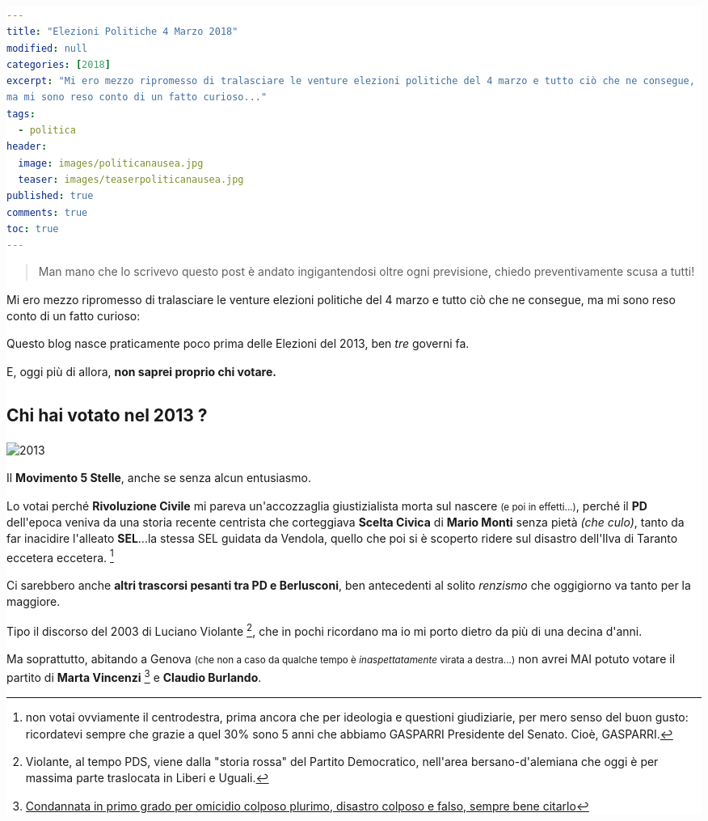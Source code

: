 ```yaml
---
title: "Elezioni Politiche 4 Marzo 2018"
modified: null
categories: [2018]
excerpt: "Mi ero mezzo ripromesso di tralasciare le venture elezioni politiche del 4 marzo e tutto ciò che ne consegue, ma mi sono reso conto di un fatto curioso..."
tags:
  - politica
header:  
  image: images/politicanausea.jpg
  teaser: images/teaserpoliticanausea.jpg
published: true
comments: true
toc: true
---
```


> Man mano che lo scrivevo questo post è andato ingigantendosi oltre ogni previsione, chiedo preventivamente scusa a tutti!

Mi ero mezzo ripromesso di tralasciare le venture elezioni politiche del 4 marzo e tutto ciò che ne consegue, ma mi sono reso conto di un fatto curioso:

Questo blog nasce praticamente poco prima delle Elezioni del 2013, ben _tre_ governi fa.

E, oggi più di allora, **non saprei proprio chi votare.**

## Chi hai votato nel 2013 ?

![2013](https://triskel182.files.wordpress.com/2013/02/risultati-elezioni-20131.jpg)

Il **Movimento 5 Stelle**, anche se senza alcun entusiasmo.

Lo votai perché **Rivoluzione Civile** mi pareva un'accozzaglia giustizialista morta sul nascere <small>(e poi in effetti...)</small>, perché il **PD** dell'epoca veniva da una storia recente centrista che corteggiava **Scelta Civica** di **Mario Monti** senza pietà _(che culo)_, tanto da far inacidire l'alleato **SEL**...la stessa SEL guidata da Vendola, quello che poi si è scoperto ridere sul disastro dell'Ilva di Taranto eccetera eccetera. [^destra]

[^destra]: non votai ovviamente il centrodestra, prima ancora che per ideologia e questioni giudiziarie, per mero senso del buon gusto: ricordatevi sempre che grazie a quel 30% sono 5 anni che abbiamo GASPARRI Presidente del Senato. Cioè, GASPARRI. 

Ci sarebbero anche **altri trascorsi pesanti tra PD e Berlusconi**, ben antecedenti al solito _renzismo_ che oggigiorno va tanto per la maggiore. 

<iframe width="560" height="315" src="https://www.youtube.com/embed/swntE1iWB5Y" frameborder="0" allow="autoplay; encrypted-media" allowfullscreen></iframe>

Tipo il discorso del 2003 di Luciano Violante [^violante], che in pochi ricordano ma io mi porto dietro da più di una decina d'anni. 

[^violante]: Violante, al tempo PDS, viene dalla "storia rossa" del Partito Democratico, nell'area bersano-d'alemiana che oggi è per massima parte traslocata in Liberi e Uguali.

Ma soprattutto, abitando a Genova <small>(che non a caso da qualche tempo è _inaspettatamente_ virata a destra...)</small> non avrei MAI potuto votare il partito di **Marta Vincenzi** [^vincenzi] e **Claudio Burlando**.

[^vincenzi]: [Condannata in primo grado per omicidio colposo plurimo, disastro colposo e falso, sempre bene citarlo](http://genova.repubblica.it/cronaca/2016/11/28/news/processo_alluvione_fereggiano_sentenza_attesa_per_le_16-152999420/)


[^incapaci]: Perché ok Di Maio, ma il cv di Lorenzin, Fedeli e Poletti (ministri in dicasteri CHIAVE per questo paese) non è che siano poi  tanto meglio.
[^grasso]: Figura rispettabilissima intendiamoci, ma è un ex-magistrato che sembra fare da foglia di fico ad un insieme variopinto di gente politicamente non proprio di primo pelo. Sensazioni da Rivoluzione Civile 2.0 con na spruzzata di SEL, ecco.
[^rifondazione]: C'è pure Ferrero, buon dio. Quello che nel 2007 nominò un ex brigatista alla Consulta, per dire. Sarà che io il secondo Governo Prodi me lo ricordo bene, a differenza di buona parte del giovane elettorato di PaP, ma quel tipo di "sinistra" lì per me rappresenta ancora na ferita aperta.
[^sindacati]: gruppi sindacali che, anche per trascorsi personali, personalmente non posso tanto vedere.
[^recente]: Podemos è stato fondato nel 2014, il Parti de Gauche di Mélenchon nel 2008 mentre i laburisti britannici hanno una storia risalente al 1900 
[^fasci]: non che io neghi una pericolosa deriva fascista in tanti partitelli eh, ma per l'appunto parliamo di roba da prefisso telefonico: a chiamarli fasci li si fa giusto un piacere.